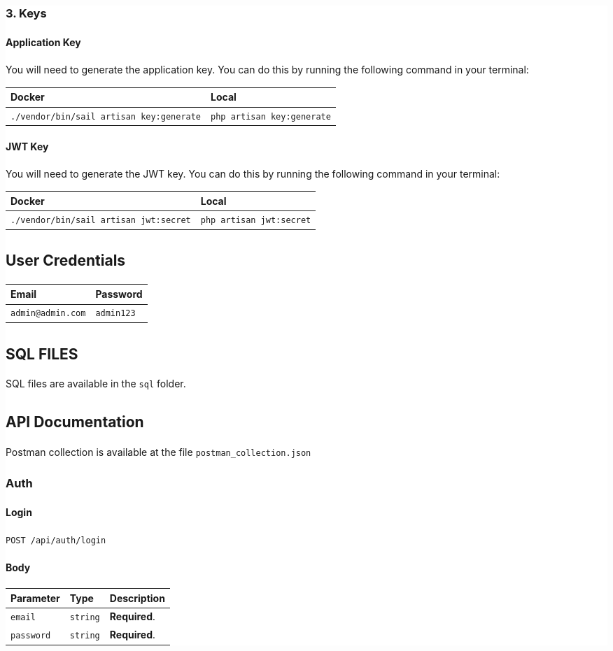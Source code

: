 ### 3. Keys

#### Application Key

You will need to generate the application key. You can do this by running the following command in your terminal:

| Docker | Local |
| :-------- | :------- |
|`./vendor/bin/sail artisan key:generate` | `php artisan key:generate`

#### JWT Key

You will need to generate the JWT key. You can do this by running the following command in your terminal:

| Docker | Local |
| :-------- | :------- |
|`./vendor/bin/sail artisan jwt:secret` | `php artisan jwt:secret`


## User Credentials

| Email | Password |
| :-------- | :------- |
| `admin@admin.com` | `admin123` |

## SQL FILES 

SQL files are available in the `sql` folder.

## API Documentation

Postman collection is available at the file `postman_collection.json`

### Auth

#### Login

```http
POST /api/auth/login
```

#### Body

| Parameter | Type | Description |
| :-------- | :------- | :------ |
| `email` | `string` | **Required**. |
| `password` | `string` | **Required**. |

